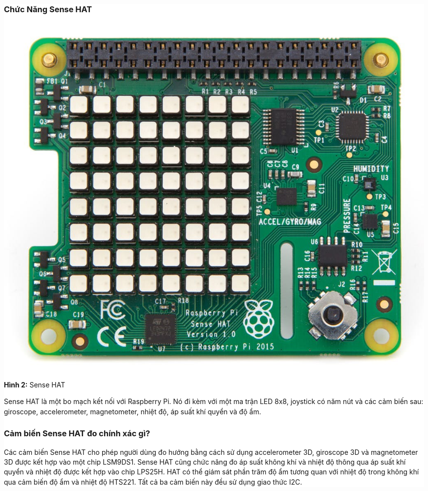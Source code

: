 ### Chức Năng Sense HAT

![sense-hat-pins](assets/tutorial2/sense-hat-pins.jpg)

**Hình 2:** Sense HAT

Sense HAT là một bo mạch kết nối với Raspberry Pi. Nó đi kèm với một ma trận LED 8x8, joystick có năm nút và các cảm biến sau: giroscope, accelerometer, magnetometer, nhiệt độ, áp suất khí quyển và độ ẩm.

### Cảm biến Sense HAT đo chính xác gì?

Các cảm biến Sense HAT cho phép người dùng đo hướng bằng cách sử dụng accelerometer 3D, giroscope 3D và magnetometer 3D được kết hợp vào một chip LSM9DS1. Sense HAT cũng chức năng đo áp suất không khí và nhiệt độ thông qua áp suất khí quyển và nhiệt độ được kết hợp vào chip LPS25H. HAT có thể giám sát phần trăm độ ẩm tương quan với nhiệt độ trong không khí qua cảm biến độ ẩm và nhiệt độ HTS221. Tất cả ba cảm biến này đều sử dụng giao thức I2C.
